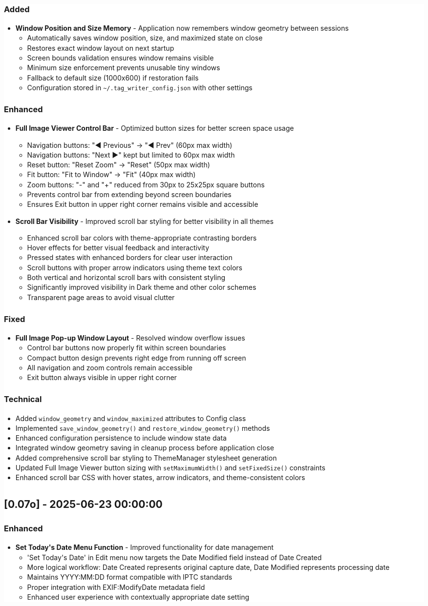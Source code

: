 ### Added
- **Window Position and Size Memory** - Application now remembers window geometry between sessions
  - Automatically saves window position, size, and maximized state on close
  - Restores exact window layout on next startup
  - Screen bounds validation ensures window remains visible
  - Minimum size enforcement prevents unusable tiny windows
  - Fallback to default size (1000x600) if restoration fails
  - Configuration stored in `~/.tag_writer_config.json` with other settings

### Enhanced
- **Full Image Viewer Control Bar** - Optimized button sizes for better screen space usage
  - Navigation buttons: "◀ Previous" → "◀ Prev" (60px max width)
  - Navigation buttons: "Next ▶" kept but limited to 60px max width
  - Reset button: "Reset Zoom" → "Reset" (50px max width)
  - Fit button: "Fit to Window" → "Fit" (40px max width)
  - Zoom buttons: "-" and "+" reduced from 30px to 25x25px square buttons
  - Prevents control bar from extending beyond screen boundaries
  - Ensures Exit button in upper right corner remains visible and accessible

- **Scroll Bar Visibility** - Improved scroll bar styling for better visibility in all themes
  - Enhanced scroll bar colors with theme-appropriate contrasting borders
  - Hover effects for better visual feedback and interactivity
  - Pressed states with enhanced borders for clear user interaction
  - Scroll buttons with proper arrow indicators using theme text colors
  - Both vertical and horizontal scroll bars with consistent styling
  - Significantly improved visibility in Dark theme and other color schemes
  - Transparent page areas to avoid visual clutter

### Fixed
- **Full Image Pop-up Window Layout** - Resolved window overflow issues
  - Control bar buttons now properly fit within screen boundaries
  - Compact button design prevents right edge from running off screen
  - All navigation and zoom controls remain accessible
  - Exit button always visible in upper right corner

### Technical
- Added `window_geometry` and `window_maximized` attributes to Config class
- Implemented `save_window_geometry()` and `restore_window_geometry()` methods
- Enhanced configuration persistence to include window state data
- Integrated window geometry saving in cleanup process before application close
- Added comprehensive scroll bar styling to ThemeManager stylesheet generation
- Updated Full Image Viewer button sizing with `setMaximumWidth()` and `setFixedSize()` constraints
- Enhanced scroll bar CSS with hover states, arrow indicators, and theme-consistent colors

## [0.07o] - 2025-06-23 00:00:00

### Enhanced
- **Set Today's Date Menu Function** - Improved functionality for date management
  - 'Set Today's Date' in Edit menu now targets the Date Modified field instead of Date Created
  - More logical workflow: Date Created represents original capture date, Date Modified represents processing date
  - Maintains YYYY:MM:DD format compatible with IPTC standards
  - Proper integration with EXIF:ModifyDate metadata field
  - Enhanced user experience with contextually appropriate date setting
